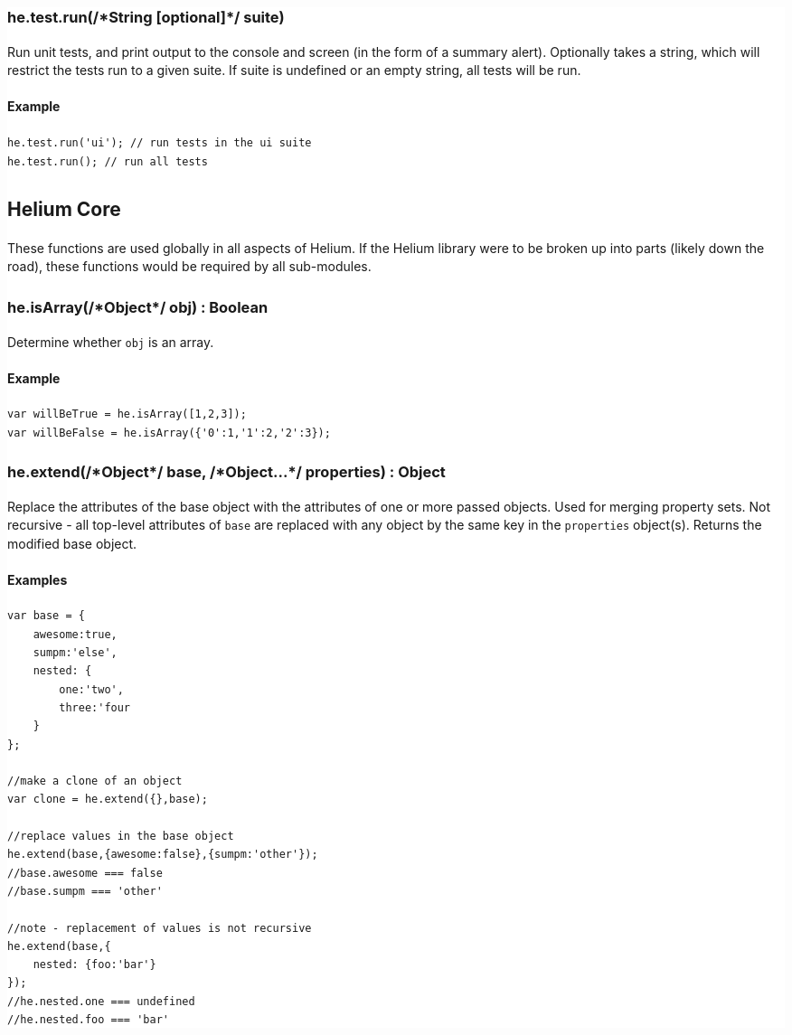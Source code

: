 ### he.test.run(/\*String [optional]\*/ suite)

Run unit tests, and print output to the console and screen (in the form of a summary alert).  Optionally takes a string, which will restrict the tests run to a given suite.  If suite is undefined or an empty string, all tests will be run.

#### Example

	he.test.run('ui'); // run tests in the ui suite
	he.test.run(); // run all tests
	

## Helium Core

These functions are used globally in all aspects of Helium.  If the Helium library were to be broken up into parts (likely down the road), these functions would be required by all sub-modules.

### he.isArray(/\*Object\*/ obj) : Boolean

Determine whether `obj` is an array.

#### Example

	var willBeTrue = he.isArray([1,2,3]);
	var willBeFalse = he.isArray({'0':1,'1':2,'2':3});
	
### he.extend(/\*Object\*/ base, /\*Object...\*/ properties) : Object

Replace the attributes of the base object with the attributes of one or more passed objects.  Used for merging property sets.  Not recursive - all top-level attributes of `base` are replaced with any object by the same key in the `properties` object(s).  Returns the modified base object.

#### Examples

	var base = {
		awesome:true,
		sumpm:'else',
		nested: {
			one:'two',
			three:'four
		}
	};
	
	//make a clone of an object
	var clone = he.extend({},base);
	
	//replace values in the base object
	he.extend(base,{awesome:false},{sumpm:'other'});
	//base.awesome === false
	//base.sumpm === 'other'
	
	//note - replacement of values is not recursive
	he.extend(base,{
		nested: {foo:'bar'}
	});
	//he.nested.one === undefined
	//he.nested.foo === 'bar'
	